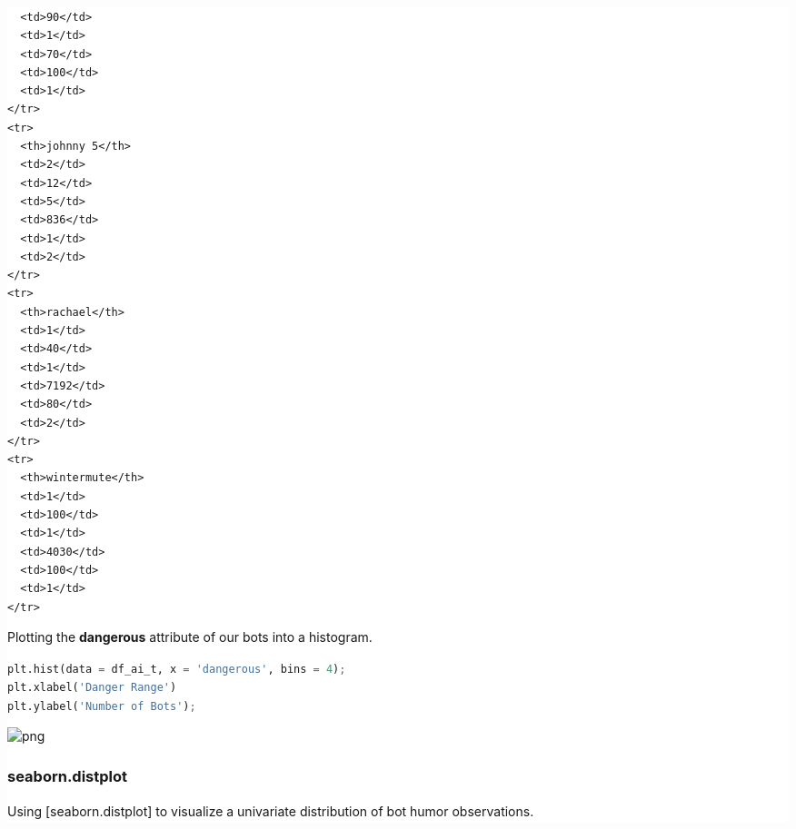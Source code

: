       <td>90</td>
      <td>1</td>
      <td>70</td>
      <td>100</td>
      <td>1</td>
    </tr>
    <tr>
      <th>johnny 5</th>
      <td>2</td>
      <td>12</td>
      <td>5</td>
      <td>836</td>
      <td>1</td>
      <td>2</td>
    </tr>
    <tr>
      <th>rachael</th>
      <td>1</td>
      <td>40</td>
      <td>1</td>
      <td>7192</td>
      <td>80</td>
      <td>2</td>
    </tr>
    <tr>
      <th>wintermute</th>
      <td>1</td>
      <td>100</td>
      <td>1</td>
      <td>4030</td>
      <td>100</td>
      <td>1</td>
    </tr>
  </tbody>
</table>
</div>



Plotting the **dangerous** attribute of our bots into a histogram.


```python
plt.hist(data = df_ai_t, x = 'dangerous', bins = 4);
plt.xlabel('Danger Range')
plt.ylabel('Number of Bots');
```


![png](/images/content/2018-07-08-python-data-essentials-matplotlib-seaborn/output_15_0.png)


### seaborn.distplot

Using [seaborn.distplot] to visualize a univariate distribution of bot humor observations.


[Juypter Notebooks]: http://jupyter.org/ 
[Anaconda]: https://www.anaconda.com/download/
[Matplotlib]: https://matplotlib.org/
[Seaborn]: https://seaborn.pydata.org/
[PyData]: https://pydata.org/
[numpy]: /python-data-essentials-numpy/
[pandas]: /python-data-essentials-pandas/
[scipy]: https://www.scipy.org/
[statsmodels]: https://www.statsmodels.org/stable/index.html
[Tableau]: https://www.tableau.com/
[Pentaho]: https://www.hitachivantara.com/en-us/products/big-data-integration-analytics/pentaho-data-integration.html
[d3js]: https://d3js.org/
[kaggle]: https://www.kaggle.com/datasets